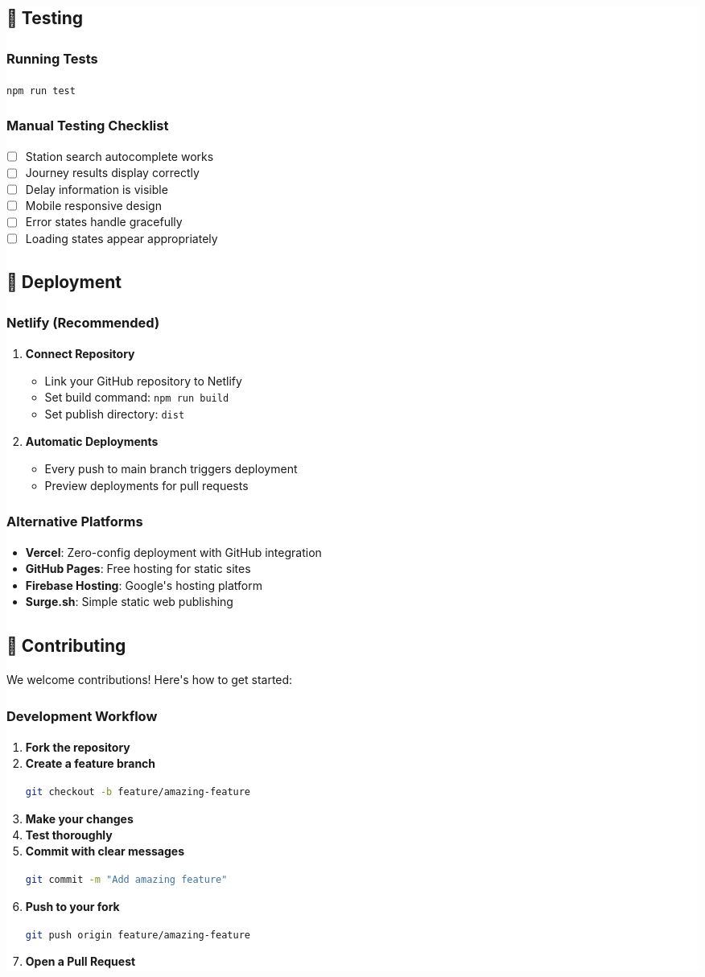 ## 🧪 Testing

### Running Tests

```bash
npm run test
```

### Manual Testing Checklist

- [ ] Station search autocomplete works
- [ ] Journey results display correctly
- [ ] Delay information is visible
- [ ] Mobile responsive design
- [ ] Error states handle gracefully
- [ ] Loading states appear appropriately

## 🚀 Deployment

### Netlify (Recommended)

1. **Connect Repository**
   - Link your GitHub repository to Netlify
   - Set build command: `npm run build`
   - Set publish directory: `dist`

2. **Automatic Deployments**
   - Every push to main branch triggers deployment
   - Preview deployments for pull requests

### Alternative Platforms

- **Vercel**: Zero-config deployment with GitHub integration
- **GitHub Pages**: Free hosting for static sites
- **Firebase Hosting**: Google's hosting platform
- **Surge.sh**: Simple static web publishing

## 🤝 Contributing

We welcome contributions! Here's how to get started:

### Development Workflow

1. **Fork the repository**
2. **Create a feature branch**
   ```bash
   git checkout -b feature/amazing-feature
   ```
3. **Make your changes**
4. **Test thoroughly**
5. **Commit with clear messages**
   ```bash
   git commit -m "Add amazing feature"
   ```
6. **Push to your fork**
   ```bash
   git push origin feature/amazing-feature
   ```
7. **Open a Pull Request**
